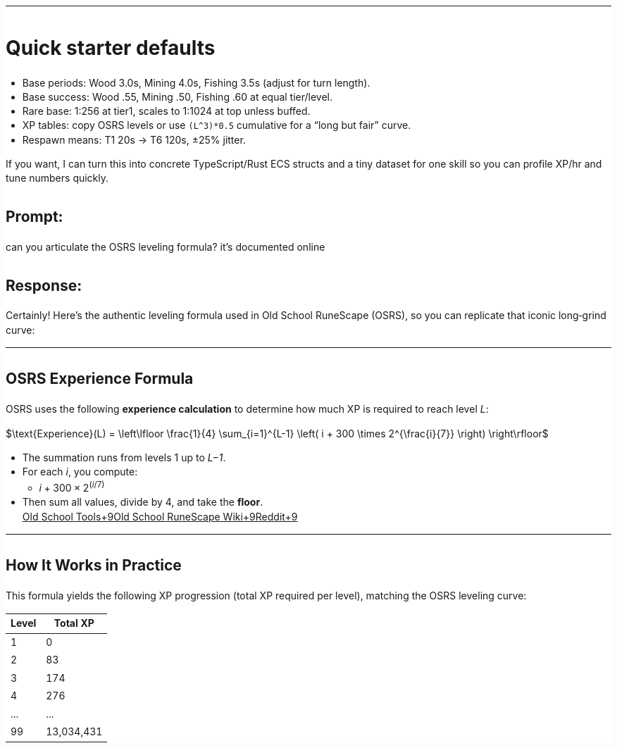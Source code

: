 * * * 

Quick starter defaults
======================

*   Base periods: Wood 3.0s, Mining 4.0s, Fishing 3.5s (adjust for turn length).
*   Base success: Wood .55, Mining .50, Fishing .60 at equal tier/level.
*   Rare base: 1:256 at tier1, scales to 1:1024 at top unless buffed.
*   XP tables: copy OSRS levels or use `(L^3)*0.5` cumulative for a “long but fair” curve.
*   Respawn means: T1 20s → T6 120s, ±25% jitter.

If you want, I can turn this into concrete TypeScript/Rust ECS structs and a tiny dataset for one skill so you can profile XP/hr and tune numbers quickly.

## Prompt:
can you articulate the OSRS leveling formula? it’s documented online

## Response:
Certainly! Here’s the authentic leveling formula used in Old School RuneScape (OSRS), so you can replicate that iconic long‑grind curve:

* * * 

OSRS Experience Formula
-----------------------

OSRS uses the following **experience calculation** to determine how much XP is required to reach level _L_:

 $\text{Experience}(L) = \left\lfloor \frac{1}{4} \sum_{i=1}^{L-1} \left( i + 300 \times 2^{\frac{i}{7}} \right) \right\rfloor$ 

*   The summation runs from levels 1 up to _L−1_.
*   For each _i_, you compute:
    *    $i + 300 \times 2^{(i/7)}$ 
*   Then sum all values, divide by 4, and take the **floor**.  
    [Old School Tools+9Old School RuneScape Wiki+9Reddit+9](https://oldschoolrunescape.fandom.com/wiki/Experience?utm_source=chatgpt.com)

* * * 

How It Works in Practice
------------------------

This formula yields the following XP progression (total XP required per level), matching the OSRS leveling curve:

| Level | Total XP |
| --- | --- |
| 1 | 0 |
| 2 | 83 |
| 3 | 174 |
| 4 | 276 |
| ... | ... |
| 99 | 13,034,431 |
